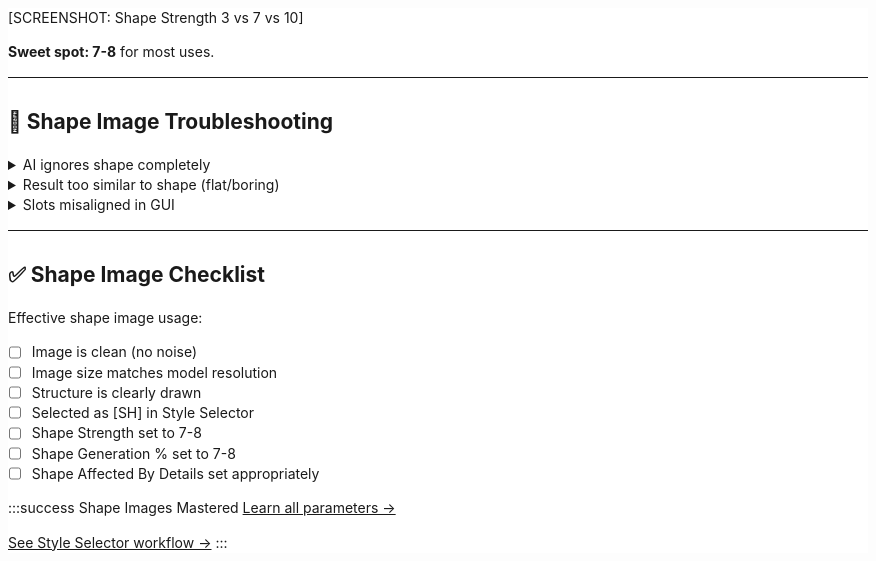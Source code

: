 [SCREENSHOT: Shape Strength 3 vs 7 vs 10]

**Sweet spot: 7-8** for most uses.

---

## 🔧 Shape Image Troubleshooting

<details><summary>AI ignores shape completely</summary></details>

<details><summary>Result too similar to shape (flat/boring)</summary></details>

<details><summary>Slots misaligned in GUI</summary></details>

---

## ✅ Shape Image Checklist

Effective shape image usage:

- [ ] Image is clean (no noise)
- [ ] Image size matches model resolution
- [ ] Structure is clearly drawn
- [ ] Selected as [SH] in Style Selector
- [ ] Shape Strength set to 7-8
- [ ] Shape Generation % set to 7-8
- [ ] Shape Affected By Details set appropriately

:::success Shape Images Mastered
[Learn all parameters →](parameters-explained)

[See Style Selector workflow →](style-selector-workflow)
:::
